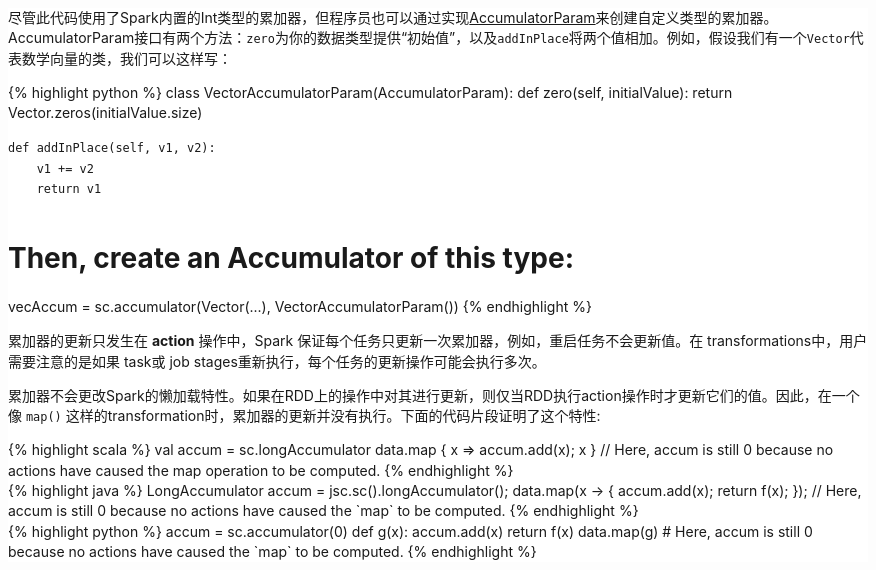 尽管此代码使用了Spark内置的Int类型的累加器，但程序员也可以通过实现[AccumulatorParam](http://spark.apache.org/docs/latest/api/python/pyspark.html#pyspark.AccumulatorParam)来创建自定义类型的累加器。AccumulatorParam接口有两个方法：`zero`为你的数据类型提供“初始值”，以及`addInPlace`将两个值相加。例如，假设我们有一个`Vector`代表数学向量的类，我们可以这样写：

{% highlight python %}
class VectorAccumulatorParam(AccumulatorParam):
    def zero(self, initialValue):
        return Vector.zeros(initialValue.size)

    def addInPlace(self, v1, v2):
        v1 += v2
        return v1

# Then, create an Accumulator of this type:
vecAccum = sc.accumulator(Vector(...), VectorAccumulatorParam())
{% endhighlight %}

</div>

</div>

累加器的更新只发生在 **action** 操作中，Spark 保证每个任务只更新一次累加器，例如，重启任务不会更新值。在 transformations中，用户需要注意的是如果 task或 job stages重新执行，每个任务的更新操作可能会执行多次。

累加器不会更改Spark的懒加载特性。如果在RDD上的操作中对其进行更新，则仅当RDD执行action操作时才更新它们的值。因此，在一个像 `map()` 这样的transformation时，累加器的更新并没有执行。下面的代码片段证明了这个特性:

<div class="codetabs">

<div data-lang="scala" markdown="1">
{% highlight scala %}
val accum = sc.longAccumulator
data.map { x => accum.add(x); x }
// Here, accum is still 0 because no actions have caused the map operation to be computed.
{% endhighlight %}
</div>

<div data-lang="java"  markdown="1">
{% highlight java %}
LongAccumulator accum = jsc.sc().longAccumulator();
data.map(x -> { accum.add(x); return f(x); });
// Here, accum is still 0 because no actions have caused the `map` to be computed.
{% endhighlight %}
</div>

<div data-lang="python"  markdown="1">
{% highlight python %}
accum = sc.accumulator(0)
def g(x):
    accum.add(x)
    return f(x)
data.map(g)
# Here, accum is still 0 because no actions have caused the `map` to be computed.
{% endhighlight %}
</div>
